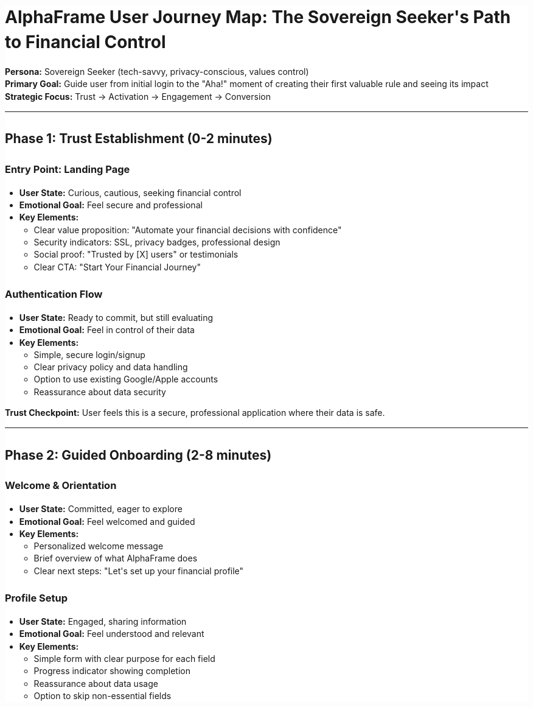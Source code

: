 # AlphaFrame User Journey Map: The Sovereign Seeker's Path to Financial Control

**Persona:** Sovereign Seeker (tech-savvy, privacy-conscious, values control)  
**Primary Goal:** Guide user from initial login to the "Aha!" moment of creating their first valuable rule and seeing its impact  
**Strategic Focus:** Trust → Activation → Engagement → Conversion  

---

## **Phase 1: Trust Establishment (0-2 minutes)**

### **Entry Point: Landing Page**
- **User State:** Curious, cautious, seeking financial control
- **Emotional Goal:** Feel secure and professional
- **Key Elements:**
  - Clear value proposition: "Automate your financial decisions with confidence"
  - Security indicators: SSL, privacy badges, professional design
  - Social proof: "Trusted by [X] users" or testimonials
  - Clear CTA: "Start Your Financial Journey"

### **Authentication Flow**
- **User State:** Ready to commit, but still evaluating
- **Emotional Goal:** Feel in control of their data
- **Key Elements:**
  - Simple, secure login/signup
  - Clear privacy policy and data handling
  - Option to use existing Google/Apple accounts
  - Reassurance about data security

**Trust Checkpoint:** User feels this is a secure, professional application where their data is safe.

---

## **Phase 2: Guided Onboarding (2-8 minutes)**

### **Welcome & Orientation**
- **User State:** Committed, eager to explore
- **Emotional Goal:** Feel welcomed and guided
- **Key Elements:**
  - Personalized welcome message
  - Brief overview of what AlphaFrame does
  - Clear next steps: "Let's set up your financial profile"

### **Profile Setup**
- **User State:** Engaged, sharing information
- **Emotional Goal:** Feel understood and relevant
- **Key Elements:**
  - Simple form with clear purpose for each field
  - Progress indicator showing completion
  - Reassurance about data usage
  - Option to skip non-essential fields
